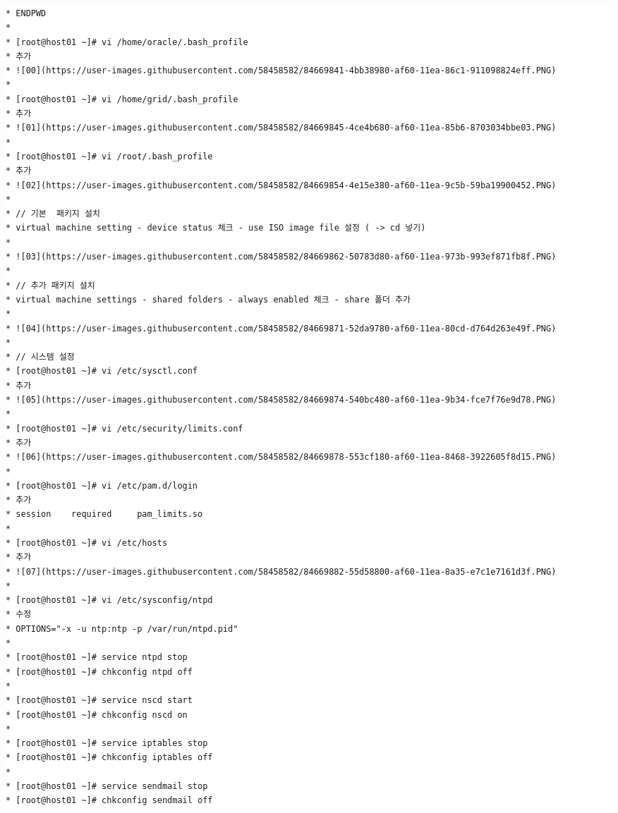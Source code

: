 	* ENDPWD
	*  
	* [root@host01 ~]# vi /home/oracle/.bash_profile
	* 추가
	* ![00](https://user-images.githubusercontent.com/58458582/84669841-4bb38980-af60-11ea-86c1-911098824eff.PNG)
	*  
	* [root@host01 ~]# vi /home/grid/.bash_profile
	* 추가
	* ![01](https://user-images.githubusercontent.com/58458582/84669845-4ce4b680-af60-11ea-85b6-8703034bbe03.PNG)
	*  
	* [root@host01 ~]# vi /root/.bash_profile
	* 추가
	* ![02](https://user-images.githubusercontent.com/58458582/84669854-4e15e380-af60-11ea-9c5b-59ba19900452.PNG)
	*  
	* // 기본  패키지 설치
	* virtual machine setting - device status 체크 - use ISO image file 설정 ( -> cd 넣기)
	*  
	* ![03](https://user-images.githubusercontent.com/58458582/84669862-50783d80-af60-11ea-973b-993ef871fb8f.PNG)
	*  
	* // 추가 패키지 설치
	* virtual machine settings - shared folders - always enabled 체크 - share 폴더 추가
	*  
	* ![04](https://user-images.githubusercontent.com/58458582/84669871-52da9780-af60-11ea-80cd-d764d263e49f.PNG)
	*  
	* // 시스템 설정
	* [root@host01 ~]# vi /etc/sysctl.conf
	* 추가
	* ![05](https://user-images.githubusercontent.com/58458582/84669874-540bc480-af60-11ea-9b34-fce7f76e9d78.PNG)
	*  
	* [root@host01 ~]# vi /etc/security/limits.conf
	* 추가
	* ![06](https://user-images.githubusercontent.com/58458582/84669878-553cf180-af60-11ea-8468-3922605f8d15.PNG)
	*  
	* [root@host01 ~]# vi /etc/pam.d/login
	* 추가
	* session    required     pam_limits.so
	*  
	* [root@host01 ~]# vi /etc/hosts
	* 추가
	* ![07](https://user-images.githubusercontent.com/58458582/84669882-55d58800-af60-11ea-8a35-e7c1e7161d3f.PNG)
	*  
	* [root@host01 ~]# vi /etc/sysconfig/ntpd
	* 수정
	* OPTIONS="-x -u ntp:ntp -p /var/run/ntpd.pid"
	*  
	* [root@host01 ~]# service ntpd stop
	* [root@host01 ~]# chkconfig ntpd off
	*  
	* [root@host01 ~]# service nscd start
	* [root@host01 ~]# chkconfig nscd on 
	*   
	* [root@host01 ~]# service iptables stop
	* [root@host01 ~]# chkconfig iptables off
	*  
	* [root@host01 ~]# service sendmail stop
	* [root@host01 ~]# chkconfig sendmail off